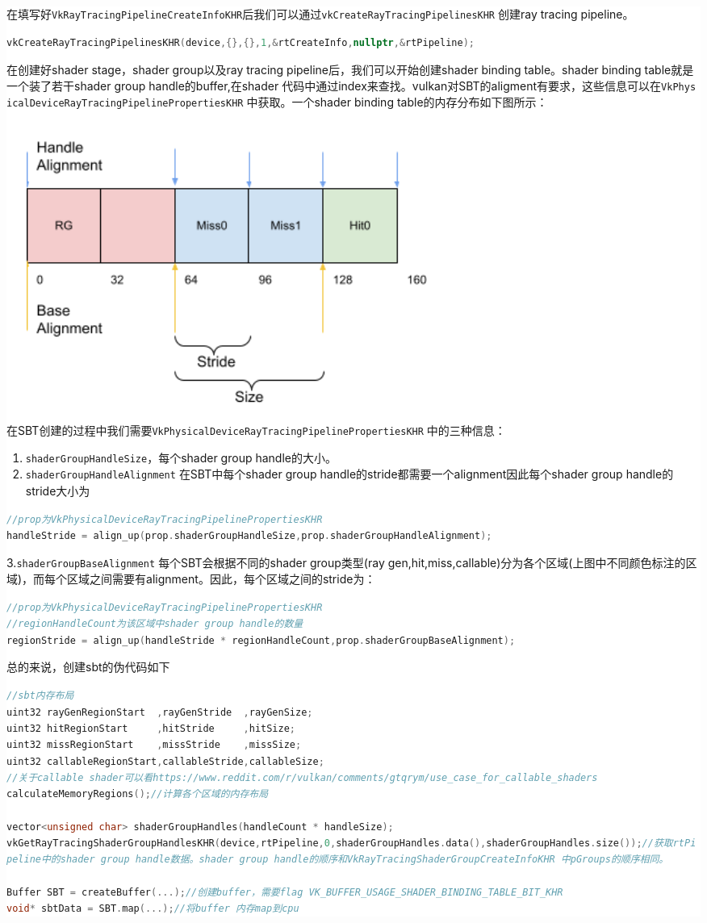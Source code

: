 在填写好`VkRayTracingPipelineCreateInfoKHR`后我们可以通过`vkCreateRayTracingPipelinesKHR` 创建ray tracing pipeline。

```c++
vkCreateRayTracingPipelinesKHR(device,{},{},1,&rtCreateInfo,nullptr,&rtPipeline);
```

在创建好shader stage，shader group以及ray tracing pipeline后，我们可以开始创建shader binding table。shader binding table就是一个装了若干shader group handle的buffer,在shader 代码中通过index来查找。vulkan对SBT的aligment有要求，这些信息可以在`VkPhysicalDeviceRayTracingPipelinePropertiesKHR` 中获取。一个shader binding table的内存分布如下图所示：

![](img/4.1.png)

在SBT创建的过程中我们需要`VkPhysicalDeviceRayTracingPipelinePropertiesKHR` 中的三种信息：

1. `shaderGroupHandleSize`，每个shader group handle的大小。
2. `shaderGroupHandleAlignment` 在SBT中每个shader group handle的stride都需要一个alignment因此每个shader group handle的stride大小为

````c++
//prop为VkPhysicalDeviceRayTracingPipelinePropertiesKHR
handleStride = align_up(prop.shaderGroupHandleSize,prop.shaderGroupHandleAlignment);
````

   3.`shaderGroupBaseAlignment` 每个SBT会根据不同的shader group类型(ray gen,hit,miss,callable)分为各个区域(上图中不同颜色标注的区域)，而每个区域之间需要有alignment。因此，每个区域之间的stride为：

```c++
//prop为VkPhysicalDeviceRayTracingPipelinePropertiesKHR
//regionHandleCount为该区域中shader group handle的数量
regionStride = align_up(handleStride * regionHandleCount,prop.shaderGroupBaseAlignment);
```

总的来说，创建sbt的伪代码如下

```c++
//sbt内存布局
uint32 rayGenRegionStart  ,rayGenStride  ,rayGenSize;
uint32 hitRegionStart     ,hitStride     ,hitSize;
uint32 missRegionStart    ,missStride    ,missSize;
uint32 callableRegionStart,callableStride,callableSize;
//关于callable shader可以看https://www.reddit.com/r/vulkan/comments/gtqrym/use_case_for_callable_shaders
calculateMemoryRegions();//计算各个区域的内存布局

vector<unsigned char> shaderGroupHandles(handleCount * handleSize);
vkGetRayTracingShaderGroupHandlesKHR(device,rtPipeline,0,shaderGroupHandles.data(),shaderGroupHandles.size());//获取rtPipeline中的shader group handle数据。shader group handle的顺序和VkRayTracingShaderGroupCreateInfoKHR 中pGroups的顺序相同。

Buffer SBT = createBuffer(...);//创建buffer，需要flag VK_BUFFER_USAGE_SHADER_BINDING_TABLE_BIT_KHR
void* sbtData = SBT.map(...);//将buffer 内存map到cpu
```